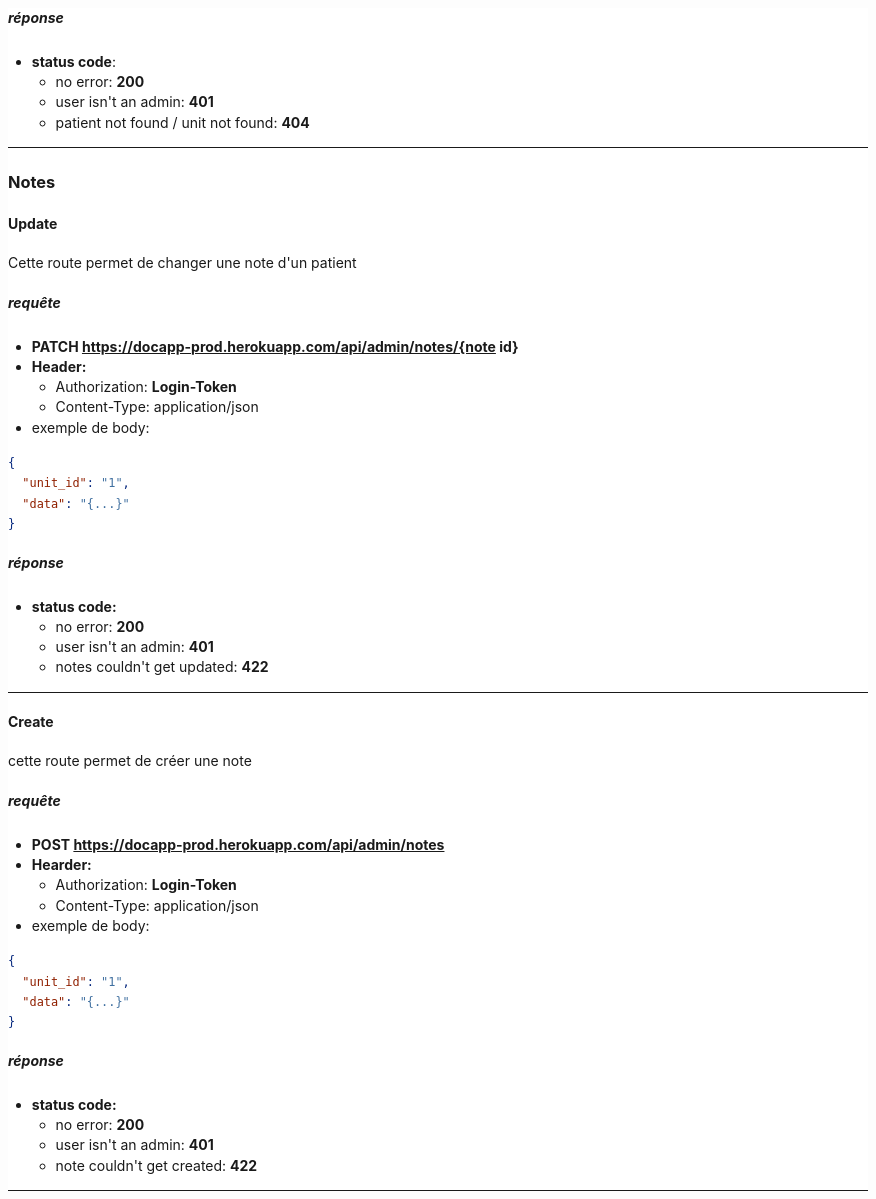 ##### réponse
+ **status code**:
  + no error: **200**
  + user isn't an admin: **401**
  + patient not found / unit not found: **404**

---


### Notes
#### Update
Cette route permet de changer une note d'un patient
##### requête
+ **PATCH https://docapp-prod.herokuapp.com/api/admin/notes/{note id}**
+ **Header:**
  + Authorization: **Login-Token**
  + Content-Type: application/json
+ exemple de body:
```json
{
  "unit_id": "1",
  "data": "{...}"
}
```

##### réponse
+ **status code:**
  + no error: **200**
  + user isn't an admin: **401**
  + notes couldn't get updated: **422**

---

#### Create
cette route permet de créer une note
##### requête
+ **POST https://docapp-prod.herokuapp.com/api/admin/notes**
+ **Hearder:**
  + Authorization: **Login-Token**
  + Content-Type: application/json
+ exemple de body:
```json
{
  "unit_id": "1",
  "data": "{...}"
}
```

##### réponse
+ **status code:**
  + no error: **200**
  + user isn't an admin: **401**
  + note couldn't get created: **422**

---
